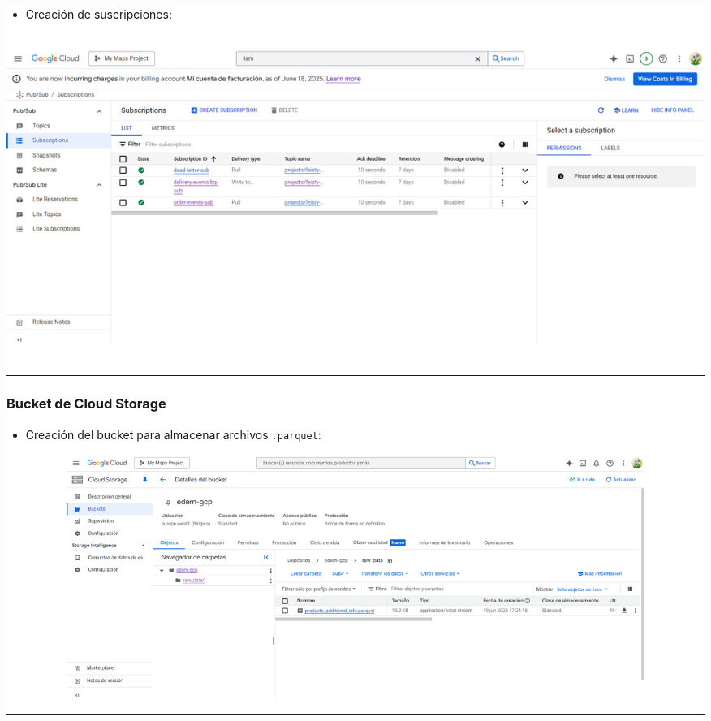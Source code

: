
- Creación de suscripciones:

<p align="center"> 
<img src="img/3.png" height="400">
</p>

---

### Bucket de Cloud Storage

- Creación del bucket para almacenar archivos `.parquet`:

<p align="center"> 
<img src="img/12.png" height="300">
</p>

---